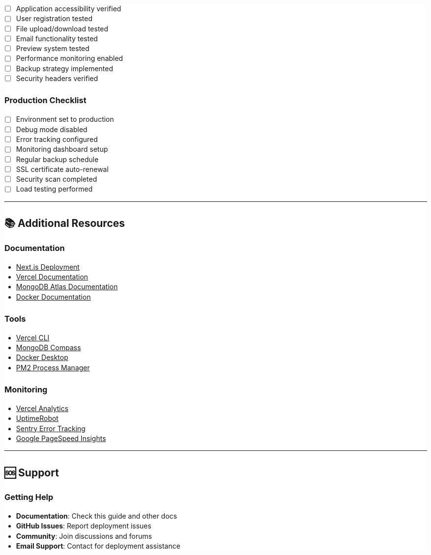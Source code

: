 - [ ] Application accessibility verified
- [ ] User registration tested
- [ ] File upload/download tested
- [ ] Email functionality tested
- [ ] Preview system tested
- [ ] Performance monitoring enabled
- [ ] Backup strategy implemented
- [ ] Security headers verified

### Production Checklist

- [ ] Environment set to production
- [ ] Debug mode disabled
- [ ] Error tracking configured
- [ ] Monitoring dashboard setup
- [ ] Regular backup schedule
- [ ] SSL certificate auto-renewal
- [ ] Security scan completed
- [ ] Load testing performed

---

## 📚 Additional Resources

### Documentation
- [Next.js Deployment](https://nextjs.org/docs/deployment)
- [Vercel Documentation](https://vercel.com/docs)
- [MongoDB Atlas Documentation](https://docs.atlas.mongodb.com/)
- [Docker Documentation](https://docs.docker.com/)

### Tools
- [Vercel CLI](https://vercel.com/cli)
- [MongoDB Compass](https://www.mongodb.com/products/compass)
- [Docker Desktop](https://www.docker.com/products/docker-desktop)
- [PM2 Process Manager](https://pm2.keymetrics.io/)

### Monitoring
- [Vercel Analytics](https://vercel.com/analytics)
- [UptimeRobot](https://uptimerobot.com/)
- [Sentry Error Tracking](https://sentry.io/)
- [Google PageSpeed Insights](https://pagespeed.web.dev/)

---

## 🆘 Support

### Getting Help
- **Documentation**: Check this guide and other docs
- **GitHub Issues**: Report deployment issues
- **Community**: Join discussions and forums
- **Email Support**: Contact for deployment assistance

